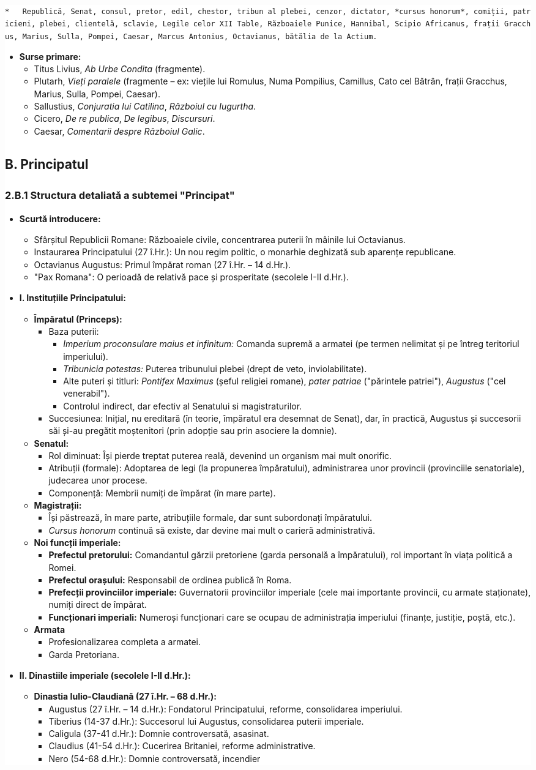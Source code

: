     *   Republică, Senat, consul, pretor, edil, chestor, tribun al plebei, cenzor, dictator, *cursus honorum*, comiții, patricieni, plebei, clientelă, sclavie, Legile celor XII Table, Războaiele Punice, Hannibal, Scipio Africanus, frații Gracchus, Marius, Sulla, Pompei, Caesar, Marcus Antonius, Octavianus, bătălia de la Actium.
*   **Surse primare:**
    *   Titus Livius, *Ab Urbe Condita* (fragmente).
    *   Plutarh, *Vieți paralele* (fragmente – ex: viețile lui Romulus, Numa Pompilius, Camillus, Cato cel Bătrân, frații Gracchus, Marius, Sulla, Pompei, Caesar).
    *   Sallustius, *Conjuratia lui Catilina*, *Războiul cu Iugurtha*.
    *   Cicero, *De re publica*, *De legibus*, *Discursuri*.
    * Caesar, *Comentarii despre Războiul Galic*.


## B. Principatul

### 2.B.1 Structura detaliată a subtemei "Principat"

*   **Scurtă introducere:**

    *   Sfârșitul Republicii Romane: Războaiele civile, concentrarea puterii în mâinile lui Octavianus.
    *   Instaurarea Principatului (27 î.Hr.): Un nou regim politic, o monarhie deghizată sub aparențe republicane.
    *   Octavianus Augustus: Primul împărat roman (27 î.Hr. – 14 d.Hr.).
    *   "Pax Romana": O perioadă de relativă pace și prosperitate (secolele I-II d.Hr.).
* **I. Instituțiile Principatului:**
    *   **Împăratul (Princeps):**
        *   Baza puterii:
            *   *Imperium proconsulare maius et infinitum:* Comanda supremă a armatei (pe termen nelimitat și pe întreg teritoriul imperiului).
            *   *Tribunicia potestas:* Puterea tribunului plebei (drept de veto, inviolabilitate).
            *   Alte puteri și titluri: *Pontifex Maximus* (șeful religiei romane), *pater patriae* ("părintele patriei"), *Augustus* ("cel venerabil").
            * Controlul indirect, dar efectiv al Senatului si magistraturilor.
        *   Succesiunea: Inițial, nu ereditară (în teorie, împăratul era desemnat de Senat), dar, în practică, Augustus și succesorii săi și-au pregătit moștenitori (prin adopție sau prin asociere la domnie).
    *   **Senatul:**
        *   Rol diminuat: Își pierde treptat puterea reală, devenind un organism mai mult onorific.
        *   Atribuții (formale): Adoptarea de legi (la propunerea împăratului), administrarea unor provincii (provinciile senatoriale), judecarea unor procese.
        *   Componență: Membrii numiți de împărat (în mare parte).
    *   **Magistrații:**
        *   Își păstrează, în mare parte, atribuțiile formale, dar sunt subordonați împăratului.
        *   *Cursus honorum* continuă să existe, dar devine mai mult o carieră administrativă.
    *   **Noi funcții imperiale:**
        *   **Prefectul pretorului:** Comandantul gărzii pretoriene (garda personală a împăratului), rol important în viața politică a Romei.
        *   **Prefectul orașului:** Responsabil de ordinea publică în Roma.
        *   **Prefecții provinciilor imperiale:** Guvernatorii provinciilor imperiale (cele mai importante provincii, cu armate staționate), numiți direct de împărat.
        *   **Funcționari imperiali:** Numeroși funcționari care se ocupau de administrația imperiului (finanțe, justiție, poștă, etc.).
    * **Armata**
        * Profesionalizarea completa a armatei.
        * Garda Pretoriana.
*   **II. Dinastiile imperiale (secolele I-II d.Hr.):**
    *   **Dinastia Iulio-Claudiană (27 î.Hr. – 68 d.Hr.):**
        *   Augustus (27 î.Hr. – 14 d.Hr.): Fondatorul Principatului, reforme, consolidarea imperiului.
        *   Tiberius (14-37 d.Hr.): Succesorul lui Augustus, consolidarea puterii imperiale.
        *   Caligula (37-41 d.Hr.): Domnie controversată, asasinat.
        *   Claudius (41-54 d.Hr.): Cucerirea Britaniei, reforme administrative.
        *   Nero (54-68 d.Hr.): Domnie controversată, incendier

